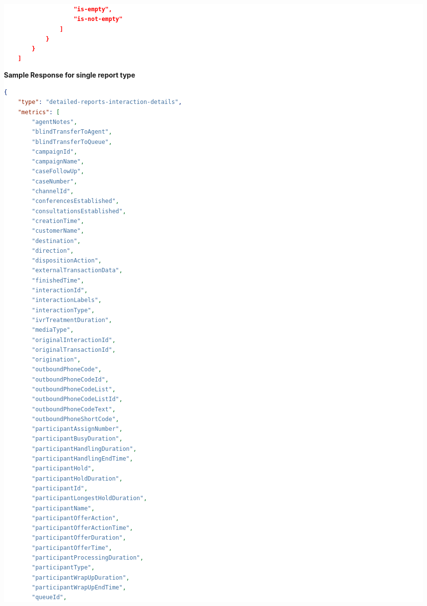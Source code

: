 ```json
                    "is-empty",
                    "is-not-empty"
                ]
            }
        }
    ]

```

**Sample Response for single report type**

```json
{
    "type": "detailed-reports-interaction-details",
    "metrics": [
        "agentNotes",
        "blindTransferToAgent",
        "blindTransferToQueue",
        "campaignId",
        "campaignName",
        "caseFollowUp",
        "caseNumber",
        "channelId",
        "conferencesEstablished",
        "consultationsEstablished",
        "creationTime",
        "customerName",
        "destination",
        "direction",
        "dispositionAction",
        "externalTransactionData",
        "finishedTime",
        "interactionId",
        "interactionLabels",
        "interactionType",
        "ivrTreatmentDuration",
        "mediaType",
        "originalInteractionId",
        "originalTransactionId",
        "origination",
        "outboundPhoneCode",
        "outboundPhoneCodeId",
        "outboundPhoneCodeList",
        "outboundPhoneCodeListId",
        "outboundPhoneCodeText",
        "outboundPhoneShortCode",
        "participantAssignNumber",
        "participantBusyDuration",
        "participantHandlingDuration",
        "participantHandlingEndTime",
        "participantHold",
        "participantHoldDuration",
        "participantId",
        "participantLongestHoldDuration",
        "participantName",
        "participantOfferAction",
        "participantOfferActionTime",
        "participantOfferDuration",
        "participantOfferTime",
        "participantProcessingDuration",
        "participantType",
        "participantWrapUpDuration",
        "participantWrapUpEndTime",
        "queueId",
```